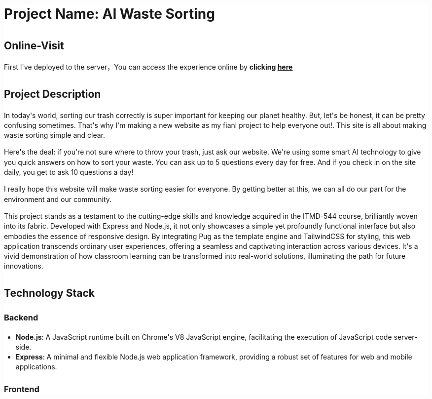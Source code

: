 # Project Name: AI Waste Sorting

## Online-Visit

First I've deployed to the server，You can access the experience online by **clicking [here](http://itmd54x-fp-yifan.someget.work/)**

## Project Description

In today's world, sorting our trash correctly is super important for keeping our planet healthy. But, let's be honest,
it can be pretty confusing sometimes. That's why I'm making a new website as my fianl project to help everyone out!.
This site is all about making waste sorting simple and clear.

Here's the deal: if you're not sure where to throw your trash, just ask our website. We're using some smart AI
technology to give you quick answers on how to sort your waste. You can ask up to 5 questions every day for free. And if
you check in on the site daily, you get to ask 10 questions a day!

I really hope this website will make waste sorting easier for everyone. By getting better at this, we can all do our
part for the environment and our community.

This project stands as a testament to the cutting-edge skills and knowledge acquired in the ITMD-544 course, brilliantly
woven into its fabric. Developed with Express and Node.js, it not only showcases a simple yet profoundly functional
interface but also embodies the essence of responsive design. By integrating Pug as the template engine and TailwindCSS
for styling, this web application transcends ordinary user experiences, offering a seamless and captivating interaction
across various devices. It's a vivid demonstration of how classroom learning can be transformed into real-world
solutions, illuminating the path for future innovations.

## Technology Stack

### Backend

- **Node.js**: A JavaScript runtime built on Chrome's V8 JavaScript engine, facilitating the execution of JavaScript
  code server-side.
- **Express**: A minimal and flexible Node.js web application framework, providing a robust set of features for web and
  mobile applications.

### Frontend

